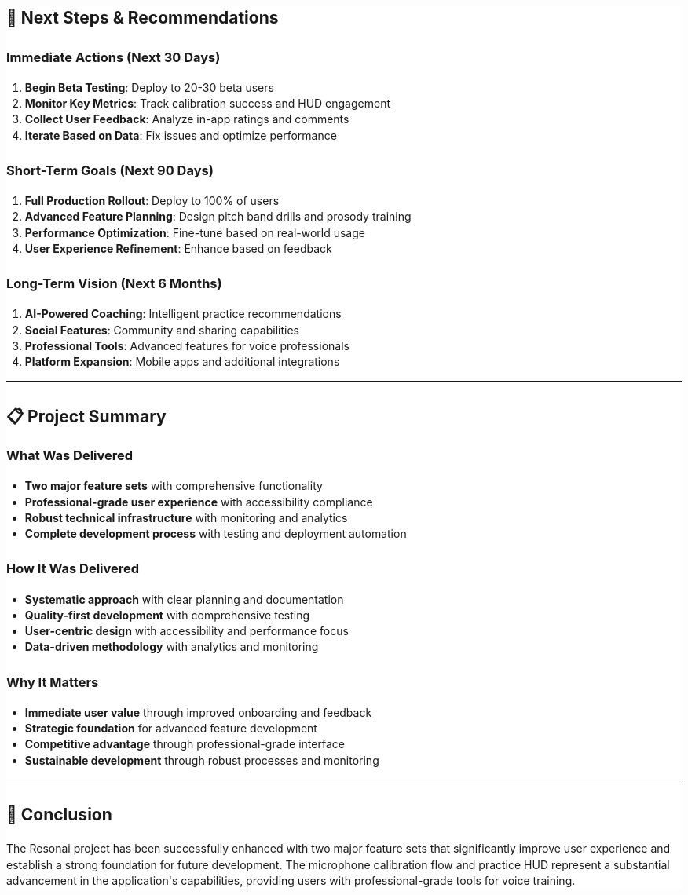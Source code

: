 
## 🚀 **Next Steps & Recommendations**

### **Immediate Actions (Next 30 Days)**
1. **Begin Beta Testing**: Deploy to 20-30 beta users
2. **Monitor Key Metrics**: Track calibration success and HUD engagement
3. **Collect User Feedback**: Analyze in-app ratings and comments
4. **Iterate Based on Data**: Fix issues and optimize performance

### **Short-Term Goals (Next 90 Days)**
1. **Full Production Rollout**: Deploy to 100% of users
2. **Advanced Feature Planning**: Design pitch band drills and prosody training
3. **Performance Optimization**: Fine-tune based on real-world usage
4. **User Experience Refinement**: Enhance based on feedback

### **Long-Term Vision (Next 6 Months)**
1. **AI-Powered Coaching**: Intelligent practice recommendations
2. **Social Features**: Community and sharing capabilities
3. **Professional Tools**: Advanced features for voice professionals
4. **Platform Expansion**: Mobile apps and additional integrations

---

## 📋 **Project Summary**

### **What Was Delivered**
- **Two major feature sets** with comprehensive functionality
- **Professional-grade user experience** with accessibility compliance
- **Robust technical infrastructure** with monitoring and analytics
- **Complete development process** with testing and deployment automation

### **How It Was Delivered**
- **Systematic approach** with clear planning and documentation
- **Quality-first development** with comprehensive testing
- **User-centric design** with accessibility and performance focus
- **Data-driven methodology** with analytics and monitoring

### **Why It Matters**
- **Immediate user value** through improved onboarding and feedback
- **Strategic foundation** for advanced feature development
- **Competitive advantage** through professional-grade interface
- **Sustainable development** through robust processes and monitoring

---

## 🎯 **Conclusion**

The Resonai project has been successfully enhanced with two major feature sets that significantly improve user experience and establish a strong foundation for future development. The microphone calibration flow and practice HUD represent a substantial advancement in the application's capabilities, providing users with professional-grade tools for voice training.
